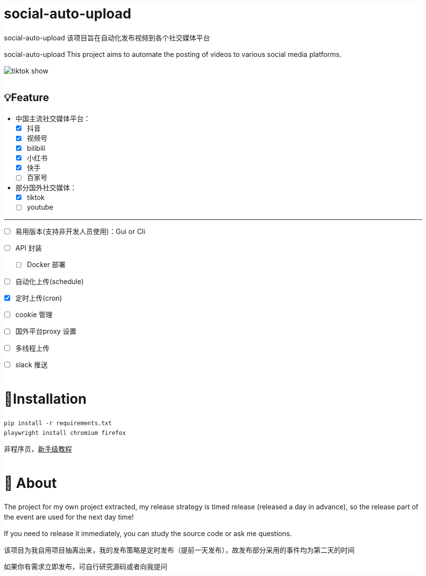 # social-auto-upload
social-auto-upload 该项目旨在自动化发布视频到各个社交媒体平台

social-auto-upload This project aims to automate the posting of videos to various social media platforms.

<img src="media/show/tkupload.gif" alt="tiktok show" width="800"/>

## 💡Feature
- 中国主流社交媒体平台：
  - [x] 抖音
  - [x] 视频号
  - [x] bilibili
  - [x] 小红书
  - [x] 快手
  - [ ] 百家号

- 部分国外社交媒体：
  - [x] tiktok
  - [ ] youtube

---
- [ ] 易用版本(支持非开发人员使用)：Gui or Cli
- [ ] API 封装
  - [ ] Docker 部署
- [ ] 自动化上传(schedule)
- [x] 定时上传(cron)
- [ ] cookie 管理
- [ ] 国外平台proxy 设置
- [ ] 多线程上传
- [ ] slack 推送


# 💾Installation
```
pip install -r requirements.txt
playwright install chromium firefox
```
非程序员，[新手级教程](https://juejin.cn/post/7372114027840208911)

# 🐇 About
The project for my own project extracted, my release strategy is timed release (released a day in advance), so the release part of the event are used for the next day time!

If you need to release it immediately, you can study the source code or ask me questions.

该项目为我自用项目抽离出来，我的发布策略是定时发布（提前一天发布），故发布部分采用的事件均为第二天的时间

如果你有需求立即发布，可自行研究源码或者向我提问
